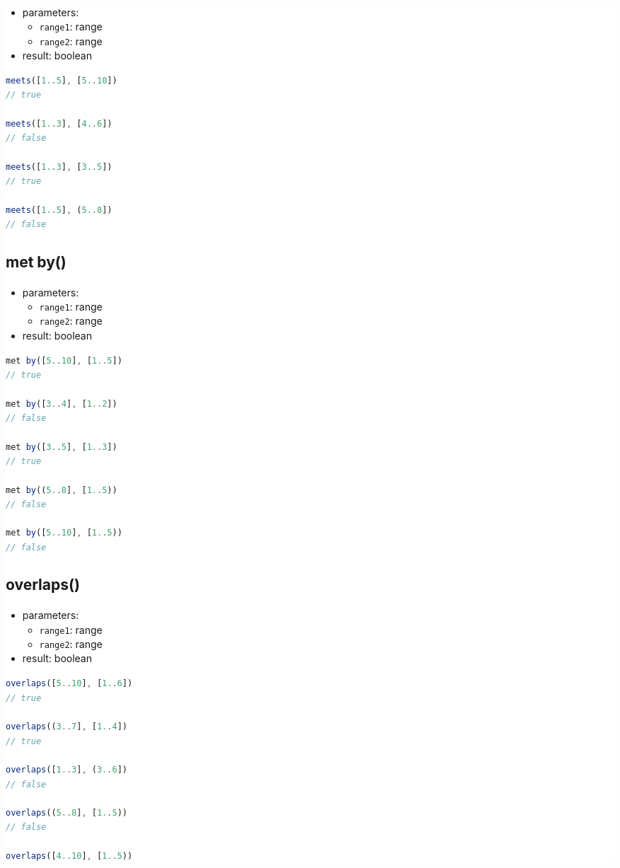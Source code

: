 * parameters:
  * `range1`: range
  * `range2`: range
* result: boolean

```js
meets([1..5], [5..10])
// true

meets([1..3], [4..6])
// false

meets([1..3], [3..5])
// true

meets([1..5], (5..8])
// false

```

## met by()

* parameters:
  * `range1`: range
  * `range2`: range
* result: boolean

```js
met by([5..10], [1..5])
// true

met by([3..4], [1..2])
// false

met by([3..5], [1..3])
// true

met by((5..8], [1..5))
// false

met by([5..10], [1..5))
// false
```


## overlaps()

* parameters:
  * `range1`: range
  * `range2`: range
* result: boolean

```js
overlaps([5..10], [1..6])
// true

overlaps((3..7], [1..4])
// true

overlaps([1..3], (3..6])
// false

overlaps((5..8], [1..5))
// false

overlaps([4..10], [1..5))
```